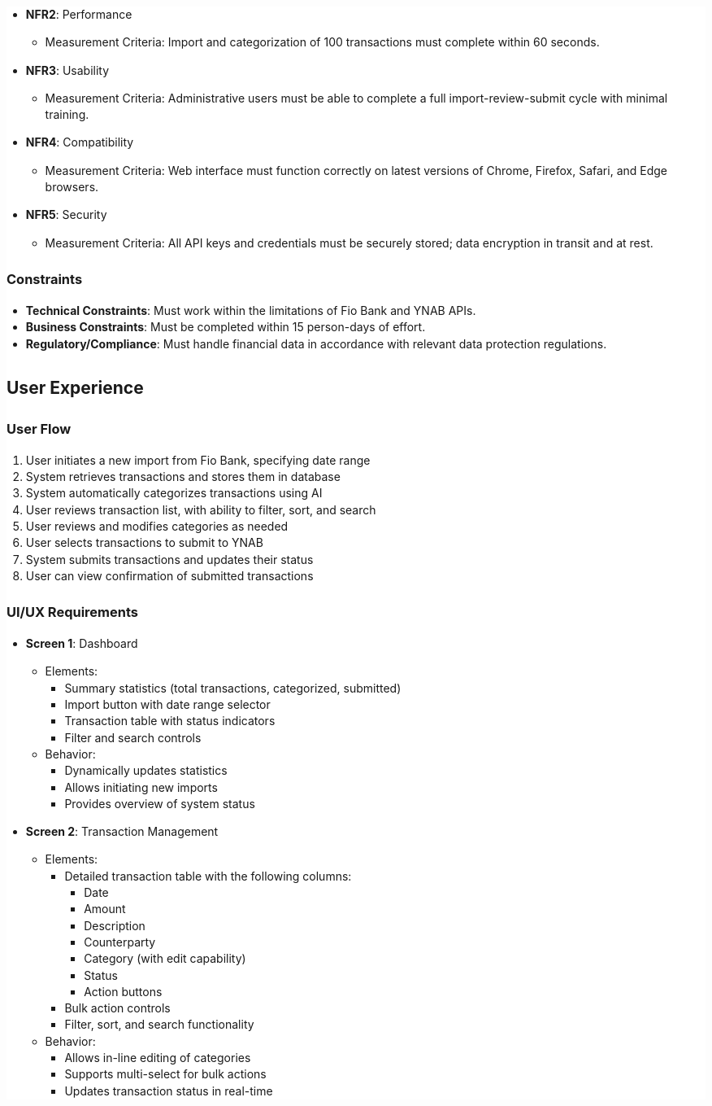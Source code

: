 - **NFR2**: Performance
  - Measurement Criteria: Import and categorization of 100 transactions must complete within 60 seconds.

- **NFR3**: Usability
  - Measurement Criteria: Administrative users must be able to complete a full import-review-submit cycle with minimal training.

- **NFR4**: Compatibility
  - Measurement Criteria: Web interface must function correctly on latest versions of Chrome, Firefox, Safari, and Edge browsers.

- **NFR5**: Security
  - Measurement Criteria: All API keys and credentials must be securely stored; data encryption in transit and at rest.

### Constraints
- **Technical Constraints**: Must work within the limitations of Fio Bank and YNAB APIs.
- **Business Constraints**: Must be completed within 15 person-days of effort.
- **Regulatory/Compliance**: Must handle financial data in accordance with relevant data protection regulations.

## User Experience

### User Flow
1. User initiates a new import from Fio Bank, specifying date range
2. System retrieves transactions and stores them in database
3. System automatically categorizes transactions using AI
4. User reviews transaction list, with ability to filter, sort, and search
5. User reviews and modifies categories as needed
6. User selects transactions to submit to YNAB
7. System submits transactions and updates their status
8. User can view confirmation of submitted transactions

### UI/UX Requirements
- **Screen 1**: Dashboard
  - Elements:
    - Summary statistics (total transactions, categorized, submitted)
    - Import button with date range selector
    - Transaction table with status indicators
    - Filter and search controls
  - Behavior:
    - Dynamically updates statistics
    - Allows initiating new imports
    - Provides overview of system status

- **Screen 2**: Transaction Management
  - Elements:
    - Detailed transaction table with the following columns:
      - Date
      - Amount
      - Description
      - Counterparty
      - Category (with edit capability)
      - Status
      - Action buttons
    - Bulk action controls
    - Filter, sort, and search functionality
  - Behavior:
    - Allows in-line editing of categories
    - Supports multi-select for bulk actions
    - Updates transaction status in real-time
